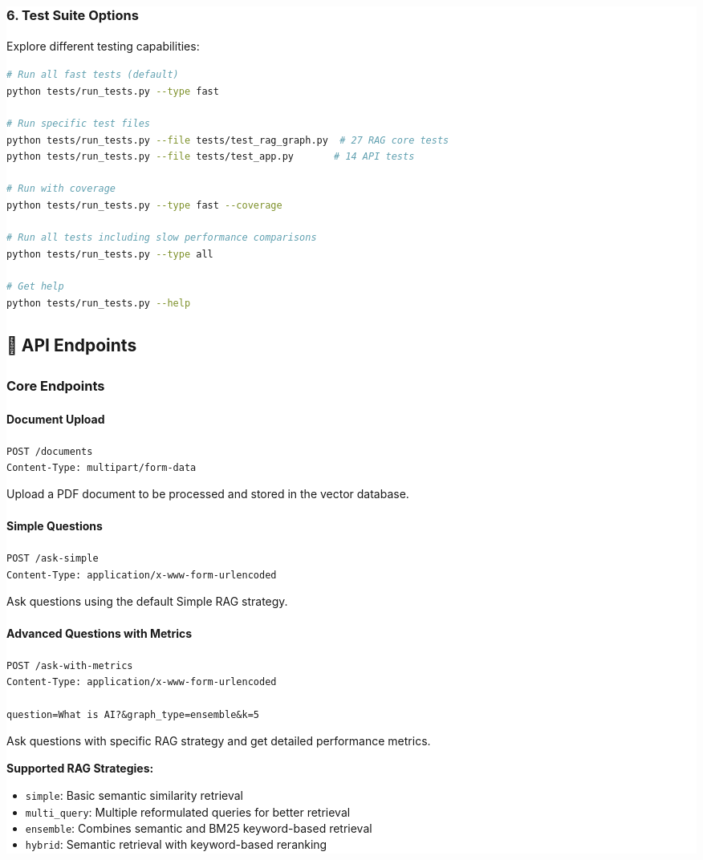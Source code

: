 ### 6. Test Suite Options

Explore different testing capabilities:
```bash
# Run all fast tests (default)
python tests/run_tests.py --type fast

# Run specific test files
python tests/run_tests.py --file tests/test_rag_graph.py  # 27 RAG core tests
python tests/run_tests.py --file tests/test_app.py       # 14 API tests

# Run with coverage
python tests/run_tests.py --type fast --coverage

# Run all tests including slow performance comparisons
python tests/run_tests.py --type all

# Get help
python tests/run_tests.py --help
```

## 🔧 API Endpoints

### Core Endpoints

#### Document Upload
```http
POST /documents
Content-Type: multipart/form-data
```
Upload a PDF document to be processed and stored in the vector database.

#### Simple Questions
```http
POST /ask-simple
Content-Type: application/x-www-form-urlencoded
```
Ask questions using the default Simple RAG strategy.

#### Advanced Questions with Metrics
```http
POST /ask-with-metrics
Content-Type: application/x-www-form-urlencoded

question=What is AI?&graph_type=ensemble&k=5
```
Ask questions with specific RAG strategy and get detailed performance metrics.

**Supported RAG Strategies:**
- `simple`: Basic semantic similarity retrieval
- `multi_query`: Multiple reformulated queries for better retrieval
- `ensemble`: Combines semantic and BM25 keyword-based retrieval  
- `hybrid`: Semantic retrieval with keyword-based reranking
